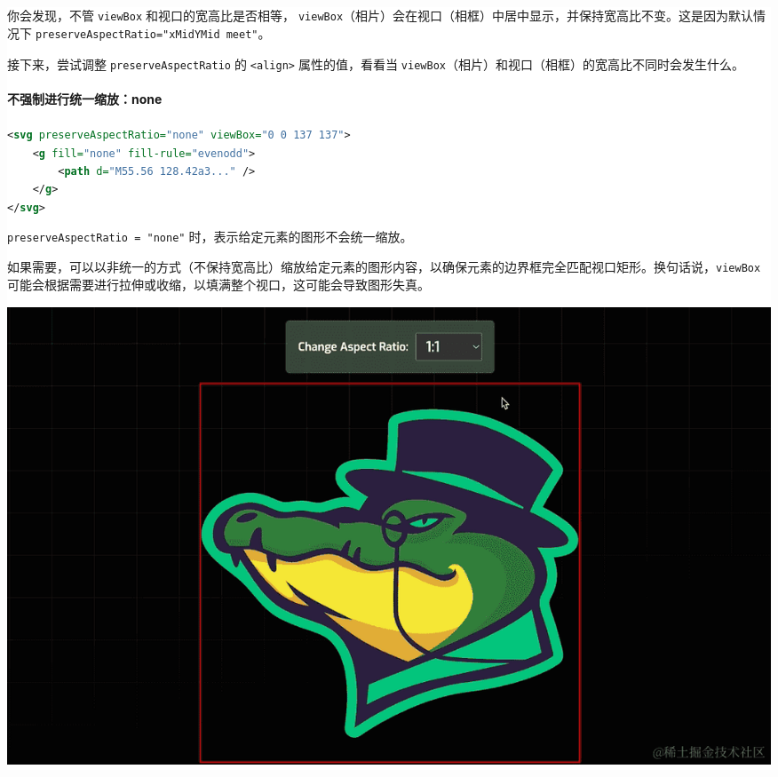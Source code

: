 

你会发现，不管 `viewBox` 和视口的宽高比是否相等， `viewBox`（相片）会在视口（相框）中居中显示，并保持宽高比不变。这是因为默认情况下 `preserveAspectRatio="xMidYMid meet"`。

  


接下来，尝试调整 `preserveAspectRatio` 的 `<align>` 属性的值，看看当 `viewBox`（相片）和视口（相框）的宽高比不同时会发生什么。

  


#### 不强制进行统一缩放：none

  


```XML
<svg preserveAspectRatio="none" viewBox="0 0 137 137">
    <g fill="none" fill-rule="evenodd">
        <path d="M55.56 128.42a3..." />
    </g>
</svg>        
```

  


`preserveAspectRatio = "none"` 时，表示给定元素的图形不会统一缩放。

  


如果需要，可以以非统一的方式（不保持宽高比）缩放给定元素的图形内容，以确保元素的边界框完全匹配视口矩形。换句话说，`viewBox` 可能会根据需要进行拉伸或收缩，以填满整个视口，这可能会导致图形失真。

  


![](./images/8b26e6974364adbd9d847a40bd38cc74.gif )
